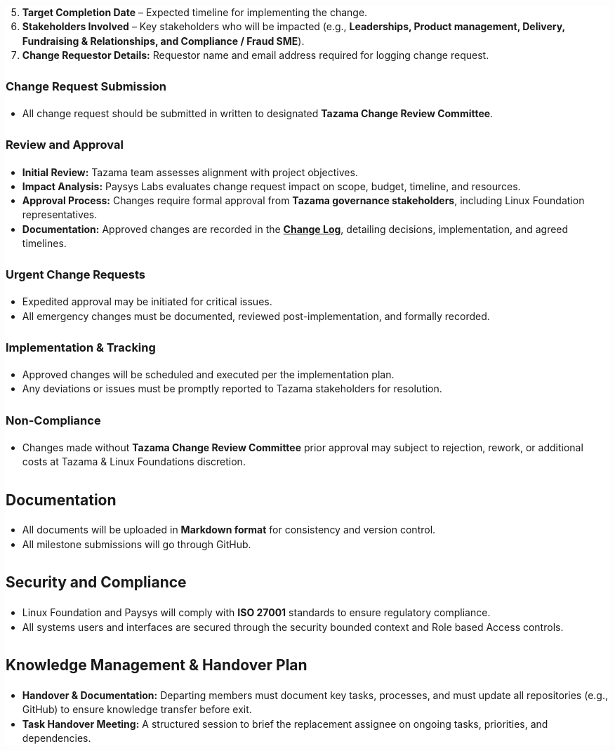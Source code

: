   5. **Target Completion Date** – Expected timeline for implementing the change.
  6. **Stakeholders Involved** – Key stakeholders who will be impacted (e.g., **Leaderships, Product management, Delivery, Fundraising & Relationships, and Compliance / Fraud SME**).
  7. **Change Requestor Details:** Requestor name and email address required for logging change request.
### Change Request Submission
- All change request should be submitted in written to designated **Tazama Change Review Committee**.
### Review and Approval
- **Initial Review:** Tazama team assesses alignment with project objectives.
- **Impact Analysis:** Paysys Labs evaluates change request impact on scope, budget, timeline, and resources.
- **Approval Process:** Changes require formal approval from **Tazama governance stakeholders**, including Linux Foundation representatives.
- **Documentation:** Approved changes are recorded in the **[Change Log](https://form.asana.com/?k=rHgi9jUm1NhDurG9w5y5Xg&d=9283783873717)**, detailing decisions, implementation, and agreed timelines.
### Urgent Change Requests
- Expedited approval may be initiated for critical issues.
- All emergency changes must be documented, reviewed post-implementation, and formally recorded.
### Implementation & Tracking
- Approved changes will be scheduled and executed per the implementation plan.
- Any deviations or issues must be promptly reported to Tazama stakeholders for resolution.
### Non-Compliance
- Changes made without **Tazama Change Review Committee** prior approval may subject to rejection, rework, or additional costs at Tazama & Linux Foundations discretion.
## Documentation
- All documents will be uploaded in **Markdown format** for consistency and version control.
- All milestone submissions will go through GitHub.
## Security and Compliance
- Linux Foundation and Paysys will comply with **ISO 27001** standards to ensure regulatory compliance.
- All systems users and interfaces are secured through the security bounded context and Role based Access controls.
## Knowledge Management & Handover Plan
- **Handover & Documentation:** Departing members must document key tasks, processes, and must update all repositories (e.g., GitHub) to ensure knowledge transfer before exit.
- **Task Handover Meeting:** A structured session to brief the replacement assignee on ongoing tasks, priorities, and dependencies.
